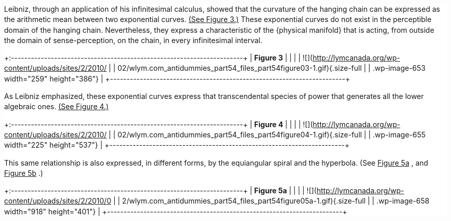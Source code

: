 Leibniz, through an application of his infinitesimal calculus, showed
that the curvature of the hanging chain can be expressed as the
arithmetic mean between two exponential curves. [(See Figure
3.)](http://archive.canadianpatriot.org/wp-content/uploads/sites/2/2010/02/wlym.com_antidummies_part54_files_part54figure03.gif)
These exponential curves do not exist in the perceptible domain of the
hanging chain. Nevertheless, they express a characteristic of the
{physical manifold} that is acting, from outside the domain of
sense-perception, on the chain, in every infinitesimal interval.

+:----------------------------------------------------------------------+
| **Figure 3**                                                          |
|                                                                       |
| ![](http://lymcanada.org/wp-content/uploads/sites/2/2010/             |
| 02/wlym.com_antidummies_part54_files_part54figure03-1.gif){.size-full |
| .wp-image-653 width="259" height="386"}                               |
+-----------------------------------------------------------------------+

As Leibniz emphasized, these exponential curves express that
transcendental species of power that generates all the lower algebraic
ones. [(See Figure
4.)](http://archive.canadianpatriot.org/wp-content/uploads/sites/2/2010/02/wlym.com_antidummies_part54_files_part54figure04.gif)

+:----------------------------------------------------------------------+
| **Figure 4**                                                          |
|                                                                       |
| ![](http://lymcanada.org/wp-content/uploads/sites/2/2010/             |
| 02/wlym.com_antidummies_part54_files_part54figure04-1.gif){.size-full |
| .wp-image-655 width="225" height="537"}                               |
+-----------------------------------------------------------------------+

This same relationship is also expressed, in different forms, by the
equiangular spiral and the hyperbola. (See [Figure
5a](http://archive.canadianpatriot.org/wp-content/uploads/sites/2/2010/02/wlym.com_antidummies_part54_files_part54figure05a.gif)
, and [Figure
5b](http://archive.canadianpatriot.org/wp-content/uploads/sites/2/2010/02/wlym.com_antidummies_part54_files_part54figure05b.gif)
.)

+:----------------------------------------------------------------------+
| **Figure 5a**                                                         |
|                                                                       |
| ![](http://lymcanada.org/wp-content/uploads/sites/2/2010/0            |
| 2/wlym.com_antidummies_part54_files_part54figure05a-1.gif){.size-full |
| .wp-image-658 width="918" height="401"}                               |
+-----------------------------------------------------------------------+
